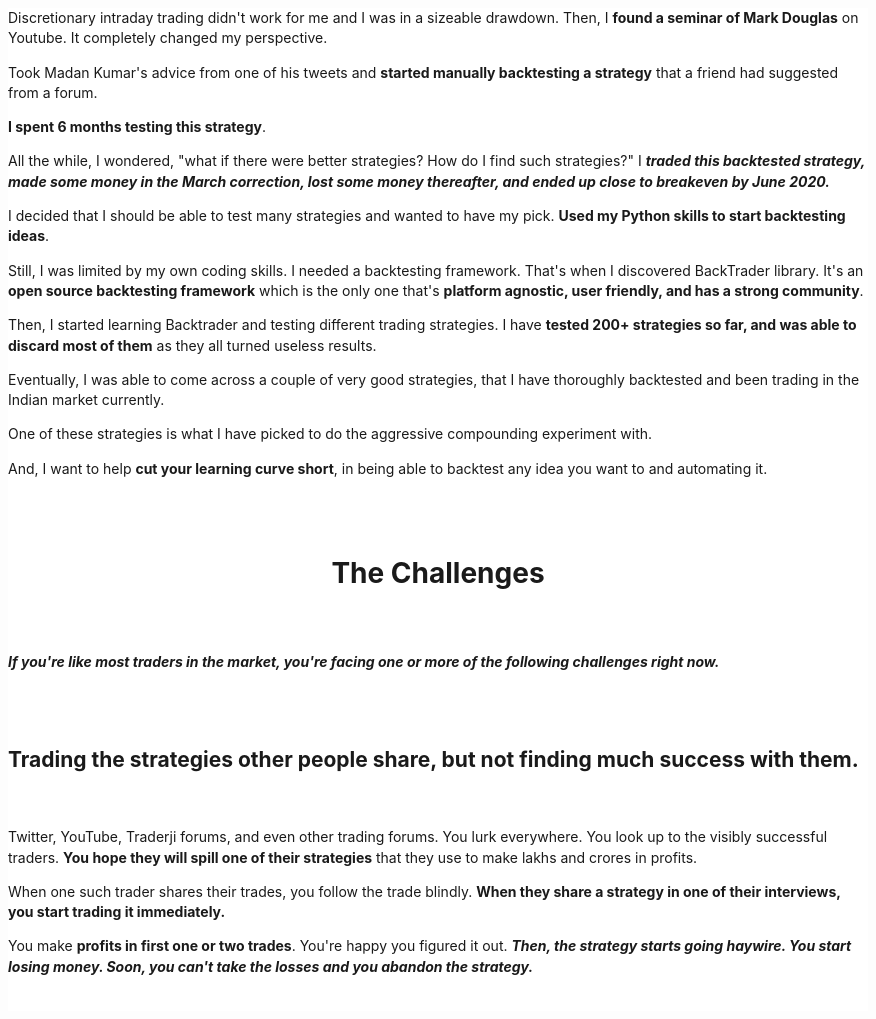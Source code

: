 Discretionary intraday trading didn't work for me and I was in a sizeable drawdown. Then, I **found a seminar of Mark Douglas** on Youtube. It completely changed my perspective.

Took Madan Kumar's advice from one of his tweets and **started manually backtesting a strategy** that a friend had suggested from a forum.

**I spent 6 months testing this strategy**.

All the while, I wondered, "what if there were better strategies? How do I find such strategies?" I ***traded this backtested strategy, made some money in the March correction, lost some money thereafter, and ended up close to breakeven by June 2020.***

I decided that I should be able to test many strategies and wanted to have my pick. **Used my Python skills to start backtesting ideas**.

Still, I was limited by my own coding skills. I needed a backtesting framework. That's when I discovered BackTrader library. It's an **open source backtesting framework** which is the only one that's **platform agnostic, user friendly, and has a strong community**.

Then, I started learning Backtrader and testing different trading strategies. I have **tested 200+ strategies so far, and was able to discard most of them** as they all turned useless results.

Eventually, I was able to come across a couple of very good strategies, that I have thoroughly backtested and been trading in the Indian market currently.

One of these strategies is what I have picked to do the aggressive compounding experiment with.

And, I want to help **cut your learning curve short**, in being able to backtest any idea you want to and automating it.


<br>

<h1 align="center">
The Challenges</h1>

<br>

##### If you're like most traders in the market, you're facing one or more of the following challenges right now.

<br>

## Trading the strategies other people share, but not finding much success with them.
<br>

Twitter, YouTube, Traderji forums, and even other trading forums. You lurk everywhere. You look up to the visibly successful traders. **You hope they will spill one of their strategies** that they use to make lakhs and crores in profits.

When one such trader shares their trades, you follow the trade blindly. **When they share a strategy in one of their interviews, you start trading it immediately.**

You make **profits in first one or two trades**. You're happy you figured it out. ***Then, the strategy starts going haywire. You start losing money. Soon, you can't take the losses and you abandon the strategy.***

<br>
